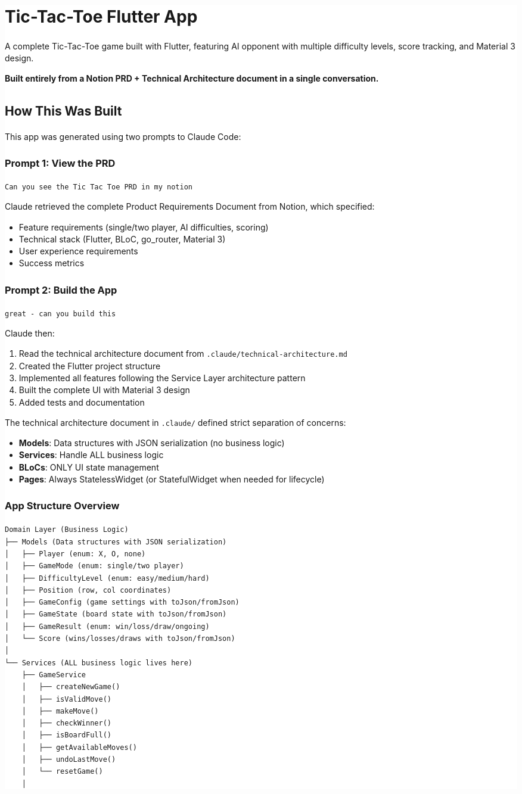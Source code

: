 # Tic-Tac-Toe Flutter App

A complete Tic-Tac-Toe game built with Flutter, featuring AI opponent with multiple difficulty levels, score tracking, and Material 3 design.

**Built entirely from a Notion PRD + Technical Architecture document in a single conversation.**

## How This Was Built

This app was generated using two prompts to Claude Code:

### Prompt 1: View the PRD
```
Can you see the Tic Tac Toe PRD in my notion
```

Claude retrieved the complete Product Requirements Document from Notion, which specified:
- Feature requirements (single/two player, AI difficulties, scoring)
- Technical stack (Flutter, BLoC, go_router, Material 3)
- User experience requirements
- Success metrics

### Prompt 2: Build the App
```
great - can you build this
```

Claude then:
1. Read the technical architecture document from `.claude/technical-architecture.md`
2. Created the Flutter project structure
3. Implemented all features following the Service Layer architecture pattern
4. Built the complete UI with Material 3 design
5. Added tests and documentation

The technical architecture document in `.claude/` defined strict separation of concerns:
- **Models**: Data structures with JSON serialization (no business logic)
- **Services**: Handle ALL business logic
- **BLoCs**: ONLY UI state management
- **Pages**: Always StatelessWidget (or StatefulWidget when needed for lifecycle)

### App Structure Overview

```
Domain Layer (Business Logic)
├── Models (Data structures with JSON serialization)
│   ├── Player (enum: X, O, none)
│   ├── GameMode (enum: single/two player)
│   ├── DifficultyLevel (enum: easy/medium/hard)
│   ├── Position (row, col coordinates)
│   ├── GameConfig (game settings with toJson/fromJson)
│   ├── GameState (board state with toJson/fromJson)
│   ├── GameResult (enum: win/loss/draw/ongoing)
│   └── Score (wins/losses/draws with toJson/fromJson)
│
└── Services (ALL business logic lives here)
    ├── GameService
    │   ├── createNewGame()
    │   ├── isValidMove()
    │   ├── makeMove()
    │   ├── checkWinner()
    │   ├── isBoardFull()
    │   ├── getAvailableMoves()
    │   ├── undoLastMove()
    │   └── resetGame()
    │
```